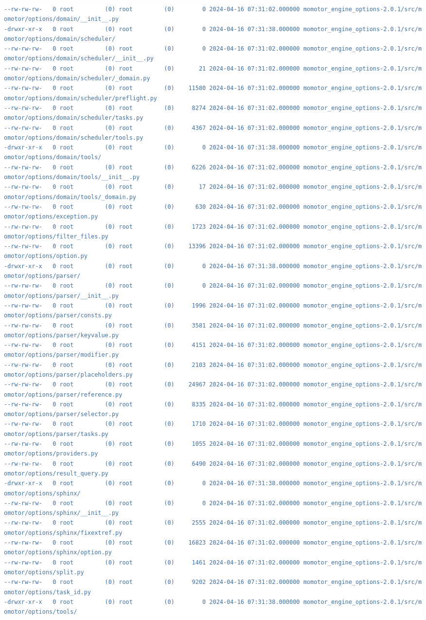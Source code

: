 ```diff
--rw-rw-rw-   0 root         (0) root         (0)        0 2024-04-16 07:31:02.000000 momotor_engine_options-2.0.1/src/momotor/options/domain/__init__.py
-drwxr-xr-x   0 root         (0) root         (0)        0 2024-04-16 07:31:38.000000 momotor_engine_options-2.0.1/src/momotor/options/domain/scheduler/
--rw-rw-rw-   0 root         (0) root         (0)        0 2024-04-16 07:31:02.000000 momotor_engine_options-2.0.1/src/momotor/options/domain/scheduler/__init__.py
--rw-rw-rw-   0 root         (0) root         (0)       21 2024-04-16 07:31:02.000000 momotor_engine_options-2.0.1/src/momotor/options/domain/scheduler/_domain.py
--rw-rw-rw-   0 root         (0) root         (0)    11580 2024-04-16 07:31:02.000000 momotor_engine_options-2.0.1/src/momotor/options/domain/scheduler/preflight.py
--rw-rw-rw-   0 root         (0) root         (0)     8274 2024-04-16 07:31:02.000000 momotor_engine_options-2.0.1/src/momotor/options/domain/scheduler/tasks.py
--rw-rw-rw-   0 root         (0) root         (0)     4367 2024-04-16 07:31:02.000000 momotor_engine_options-2.0.1/src/momotor/options/domain/scheduler/tools.py
-drwxr-xr-x   0 root         (0) root         (0)        0 2024-04-16 07:31:38.000000 momotor_engine_options-2.0.1/src/momotor/options/domain/tools/
--rw-rw-rw-   0 root         (0) root         (0)     6226 2024-04-16 07:31:02.000000 momotor_engine_options-2.0.1/src/momotor/options/domain/tools/__init__.py
--rw-rw-rw-   0 root         (0) root         (0)       17 2024-04-16 07:31:02.000000 momotor_engine_options-2.0.1/src/momotor/options/domain/tools/_domain.py
--rw-rw-rw-   0 root         (0) root         (0)      630 2024-04-16 07:31:02.000000 momotor_engine_options-2.0.1/src/momotor/options/exception.py
--rw-rw-rw-   0 root         (0) root         (0)     1723 2024-04-16 07:31:02.000000 momotor_engine_options-2.0.1/src/momotor/options/filter_files.py
--rw-rw-rw-   0 root         (0) root         (0)    13396 2024-04-16 07:31:02.000000 momotor_engine_options-2.0.1/src/momotor/options/option.py
-drwxr-xr-x   0 root         (0) root         (0)        0 2024-04-16 07:31:38.000000 momotor_engine_options-2.0.1/src/momotor/options/parser/
--rw-rw-rw-   0 root         (0) root         (0)        0 2024-04-16 07:31:02.000000 momotor_engine_options-2.0.1/src/momotor/options/parser/__init__.py
--rw-rw-rw-   0 root         (0) root         (0)     1996 2024-04-16 07:31:02.000000 momotor_engine_options-2.0.1/src/momotor/options/parser/consts.py
--rw-rw-rw-   0 root         (0) root         (0)     3581 2024-04-16 07:31:02.000000 momotor_engine_options-2.0.1/src/momotor/options/parser/keyvalue.py
--rw-rw-rw-   0 root         (0) root         (0)     4151 2024-04-16 07:31:02.000000 momotor_engine_options-2.0.1/src/momotor/options/parser/modifier.py
--rw-rw-rw-   0 root         (0) root         (0)     2103 2024-04-16 07:31:02.000000 momotor_engine_options-2.0.1/src/momotor/options/parser/placeholders.py
--rw-rw-rw-   0 root         (0) root         (0)    24967 2024-04-16 07:31:02.000000 momotor_engine_options-2.0.1/src/momotor/options/parser/reference.py
--rw-rw-rw-   0 root         (0) root         (0)     8335 2024-04-16 07:31:02.000000 momotor_engine_options-2.0.1/src/momotor/options/parser/selector.py
--rw-rw-rw-   0 root         (0) root         (0)     1710 2024-04-16 07:31:02.000000 momotor_engine_options-2.0.1/src/momotor/options/parser/tasks.py
--rw-rw-rw-   0 root         (0) root         (0)     1055 2024-04-16 07:31:02.000000 momotor_engine_options-2.0.1/src/momotor/options/providers.py
--rw-rw-rw-   0 root         (0) root         (0)     6490 2024-04-16 07:31:02.000000 momotor_engine_options-2.0.1/src/momotor/options/result_query.py
-drwxr-xr-x   0 root         (0) root         (0)        0 2024-04-16 07:31:38.000000 momotor_engine_options-2.0.1/src/momotor/options/sphinx/
--rw-rw-rw-   0 root         (0) root         (0)        0 2024-04-16 07:31:02.000000 momotor_engine_options-2.0.1/src/momotor/options/sphinx/__init__.py
--rw-rw-rw-   0 root         (0) root         (0)     2555 2024-04-16 07:31:02.000000 momotor_engine_options-2.0.1/src/momotor/options/sphinx/fixextref.py
--rw-rw-rw-   0 root         (0) root         (0)    16823 2024-04-16 07:31:02.000000 momotor_engine_options-2.0.1/src/momotor/options/sphinx/option.py
--rw-rw-rw-   0 root         (0) root         (0)     1461 2024-04-16 07:31:02.000000 momotor_engine_options-2.0.1/src/momotor/options/split.py
--rw-rw-rw-   0 root         (0) root         (0)     9202 2024-04-16 07:31:02.000000 momotor_engine_options-2.0.1/src/momotor/options/task_id.py
-drwxr-xr-x   0 root         (0) root         (0)        0 2024-04-16 07:31:38.000000 momotor_engine_options-2.0.1/src/momotor/options/tools/
```